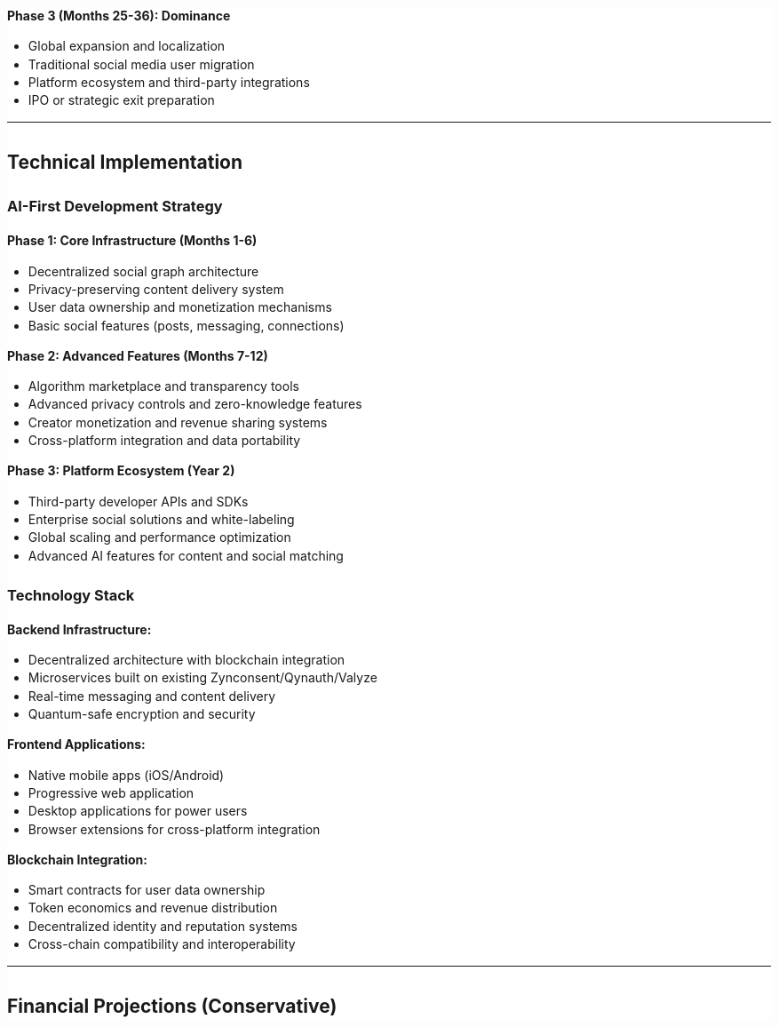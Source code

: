 **Phase 3 (Months 25-36): Dominance**
- Global expansion and localization
- Traditional social media user migration
- Platform ecosystem and third-party integrations
- IPO or strategic exit preparation

---

## Technical Implementation

### AI-First Development Strategy

**Phase 1: Core Infrastructure (Months 1-6)**
- Decentralized social graph architecture
- Privacy-preserving content delivery system
- User data ownership and monetization mechanisms
- Basic social features (posts, messaging, connections)

**Phase 2: Advanced Features (Months 7-12)**
- Algorithm marketplace and transparency tools
- Advanced privacy controls and zero-knowledge features
- Creator monetization and revenue sharing systems
- Cross-platform integration and data portability

**Phase 3: Platform Ecosystem (Year 2)**
- Third-party developer APIs and SDKs
- Enterprise social solutions and white-labeling
- Global scaling and performance optimization
- Advanced AI features for content and social matching

### Technology Stack

**Backend Infrastructure:**
- Decentralized architecture with blockchain integration
- Microservices built on existing Zynconsent/Qynauth/Valyze
- Real-time messaging and content delivery
- Quantum-safe encryption and security

**Frontend Applications:**
- Native mobile apps (iOS/Android)
- Progressive web application
- Desktop applications for power users
- Browser extensions for cross-platform integration

**Blockchain Integration:**
- Smart contracts for user data ownership
- Token economics and revenue distribution
- Decentralized identity and reputation systems
- Cross-chain compatibility and interoperability

---

## Financial Projections (Conservative)
